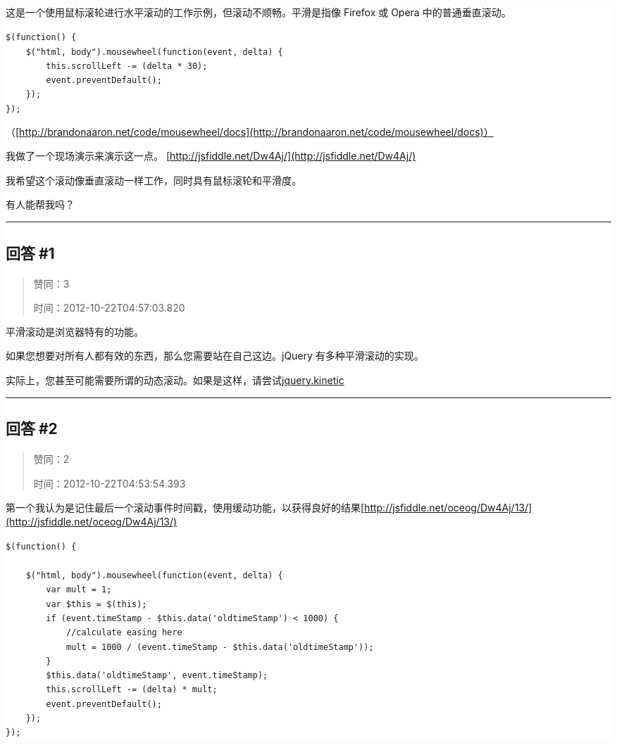 这是一个使用鼠标滚轮进行水平滚动的工作示例，但滚动不顺畅。平滑是指像 Firefox 或 Opera 中的普通垂直滚动。

```
$(function() {
    $("html, body").mousewheel(function(event, delta) {
        this.scrollLeft -= (delta * 30);
        event.preventDefault();
    });
}); 
```

（[http://brandonaaron.net/code/mousewheel/docs](http://brandonaaron.net/code/mousewheel/docs)）

我做了一个现场演示来演示这一点。 [http://jsfiddle.net/Dw4Aj/](http://jsfiddle.net/Dw4Aj/)

我希望这个滚动像垂直滚动一样工作，同时具有鼠标滚轮和平滑度。

有人能帮我吗？

* * *

## 回答 #1

> 赞同：3
> 
> 时间：2012-10-22T04:57:03.820

平滑滚动是浏览器特有的功能。

如果您想要对所有人都有效的东西，那么您需要站在自己这边。jQuery 有多种平滑滚动的实现。

实际上，您甚至可能需要所谓的动态滚动。如果是这样，请尝试[jquery.kinetic](http://the-taylors.org/jquery.kinetic/)

* * *

## 回答 #2

> 赞同：2
> 
> 时间：2012-10-22T04:53:54.393

第一个我认为是记住最后一个滚动事件时间戳，使用缓动功能，以获得良好的结果[http://jsfiddle.net/oceog/Dw4Aj/13/](http://jsfiddle.net/oceog/Dw4Aj/13/)

```
$(function() {

    $("html, body").mousewheel(function(event, delta) {
        var mult = 1;
        var $this = $(this);
        if (event.timeStamp - $this.data('oldtimeStamp') < 1000) {
            //calculate easing here
            mult = 1000 / (event.timeStamp - $this.data('oldtimeStamp'));
        }
        $this.data('oldtimeStamp', event.timeStamp);
        this.scrollLeft -= (delta) * mult;
        event.preventDefault();
    });
});​ 
```
